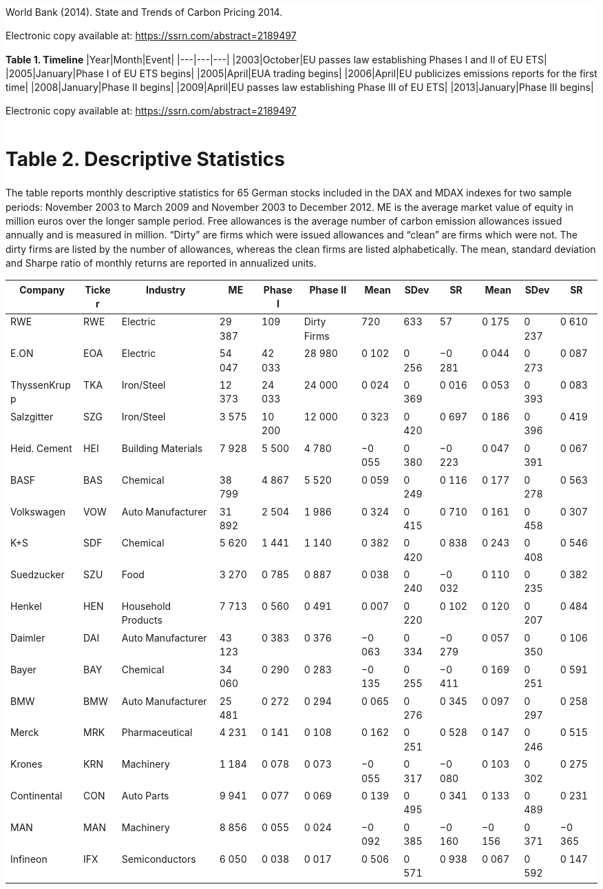 World Bank (2014). State and Trends of Carbon Pricing 2014.

Electronic copy available at: https://ssrn.com/abstract=2189497

**Table 1. Timeline**
|Year|Month|Event|
|---|---|---|
|2003|October|EU passes law establishing Phases I and II of EU ETS|
|2005|January|Phase I of EU ETS begins|
|2005|April|EUA trading begins|
|2006|April|EU publicizes emissions reports for the first time|
|2008|January|Phase II begins|
|2009|April|EU passes law establishing Phase III of EU ETS|
|2013|January|Phase III begins|

Electronic copy available at: https://ssrn.com/abstract=2189497

# Table 2. Descriptive Statistics

The table reports monthly descriptive statistics for 65 German stocks included in the DAX and MDAX indexes for two sample periods: November 2003 to March 2009 and November 2003 to December 2012. ME is the average market value of equity in million euros over the longer sample period. Free allowances is the average number of carbon emission allowances issued annually and is measured in million. “Dirty” are firms which were issued allowances and “clean” are firms which were not. The dirty firms are listed by the number of allowances, whereas the clean firms are listed alphabetically. The mean, standard deviation and Sharpe ratio of monthly returns are reported in annualized units.

|Company|Ticker|Industry|ME|Phase I|Phase II|Mean|SDev|SR|Mean|SDev|SR|
|---|---|---|---|---|---|---|---|---|---|---|---|
|RWE|RWE|Electric|29 387|109|Dirty Firms|720|633|57|0 175|0 237|0 610|
|E.ON|EOA|Electric|54 047|42 033|28 980|0 102|0 256|−0 281|0 044|0 273|0 087|
|ThyssenKrupp|TKA|Iron/Steel|12 373|24 033|24 000|0 024|0 369|0 016|0 053|0 393|0 083|
|Salzgitter|SZG|Iron/Steel|3 575|10 200|12 000|0 323|0 420|0 697|0 186|0 396|0 419|
|Heid. Cement|HEI|Building Materials|7 928|5 500|4 780|−0 055|0 380|−0 223|0 047|0 391|0 067|
|BASF|BAS|Chemical|38 799|4 867|5 520|0 059|0 249|0 116|0 177|0 278|0 563|
|Volkswagen|VOW|Auto Manufacturer|31 892|2 504|1 986|0 324|0 415|0 710|0 161|0 458|0 307|
|K+S|SDF|Chemical|5 620|1 441|1 140|0 382|0 420|0 838|0 243|0 408|0 546|
|Suedzucker|SZU|Food|3 270|0 785|0 887|0 038|0 240|−0 032|0 110|0 235|0 382|
|Henkel|HEN|Household Products|7 713|0 560|0 491|0 007|0 220|0 102|0 120|0 207|0 484|
|Daimler|DAI|Auto Manufacturer|43 123|0 383|0 376|−0 063|0 334|−0 279|0 057|0 350|0 106|
|Bayer|BAY|Chemical|34 060|0 290|0 283|−0 135|0 255|−0 411|0 169|0 251|0 591|
|BMW|BMW|Auto Manufacturer|25 481|0 272|0 294|0 065|0 276|0 345|0 097|0 297|0 258|
|Merck|MRK|Pharmaceutical|4 231|0 141|0 108|0 162|0 251|0 528|0 147|0 246|0 515|
|Krones|KRN|Machinery|1 184|0 078|0 073|−0 055|0 317|−0 080|0 103|0 302|0 275|
|Continental|CON|Auto Parts|9 941|0 077|0 069|0 139|0 495|0 341|0 133|0 489|0 231|
|MAN|MAN|Machinery|8 856|0 055|0 024|−0 092|0 385|−0 160|−0 156|0 371|−0 365|
|Infineon|IFX|Semiconductors|6 050|0 038|0 017|0 506|0 571|0 938|0 067|0 592|0 147|